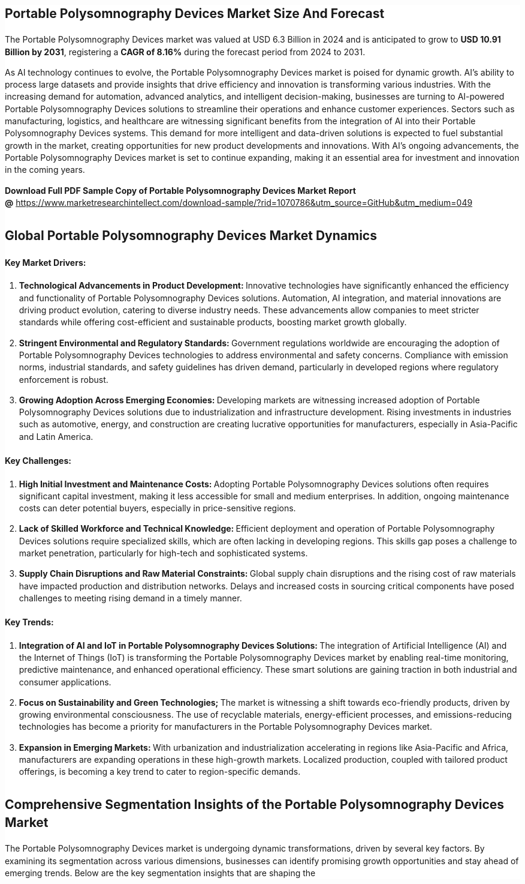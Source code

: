 <h2>Portable Polysomnography Devices Market Size And Forecast</h2><p>The Portable Polysomnography Devices market was valued at USD 6.3 Billion in 2024 and is anticipated to grow to <strong>USD 10.91 Billion by 2031</strong>, registering a <strong>CAGR of 8.16%</strong> during the forecast period from 2024 to 2031.</p><p>As AI technology continues to evolve, the Portable Polysomnography Devices market is poised for dynamic growth. AI’s ability to process large datasets and provide insights that drive efficiency and innovation is transforming various industries. With the increasing demand for automation, advanced analytics, and intelligent decision-making, businesses are turning to AI-powered Portable Polysomnography Devices solutions to streamline their operations and enhance customer experiences. Sectors such as manufacturing, logistics, and healthcare are witnessing significant benefits from the integration of AI into their Portable Polysomnography Devices systems. This demand for more intelligent and data-driven solutions is expected to fuel substantial growth in the market, creating opportunities for new product developments and innovations. With AI’s ongoing advancements, the Portable Polysomnography Devices market is set to continue expanding, making it an essential area for investment and innovation in the coming years.</p><p><strong>Download Full PDF Sample Copy of Portable Polysomnography Devices Market Report @</strong>&nbsp;<a href="https://www.marketresearchintellect.com/download-sample/?rid=1070786&amp;utm_source=GitHub&amp;utm_medium=049">https://www.marketresearchintellect.com/download-sample/?rid=1070786&amp;utm_source=GitHub&amp;utm_medium=049</a></p><h2>Global Portable Polysomnography Devices Market Dynamics</h2><h4><strong>Key Market Drivers:</strong></h4><ol><li><p><strong>Technological Advancements in Product Development:&nbsp;</strong>Innovative technologies have significantly enhanced the efficiency and functionality of Portable Polysomnography Devices solutions. Automation, AI integration, and material innovations are driving product evolution, catering to diverse industry needs. These advancements allow companies to meet stricter standards while offering cost-efficient and sustainable products, boosting market growth globally.</p></li><li><p><strong>Stringent Environmental and Regulatory Standards:&nbsp;</strong>Government regulations worldwide are encouraging the adoption of Portable Polysomnography Devices technologies to address environmental and safety concerns. Compliance with emission norms, industrial standards, and safety guidelines has driven demand, particularly in developed regions where regulatory enforcement is robust.</p></li><li><p><strong>Growing Adoption Across Emerging Economies:&nbsp;</strong>Developing markets are witnessing increased adoption of Portable Polysomnography Devices solutions due to industrialization and infrastructure development. Rising investments in industries such as automotive, energy, and construction are creating lucrative opportunities for manufacturers, especially in Asia-Pacific and Latin America.</p></li></ol><h4><strong>Key Challenges:</strong></h4><ol><li><p><strong>High Initial Investment and Maintenance Costs:&nbsp;</strong>Adopting Portable Polysomnography Devices solutions often requires significant capital investment, making it less accessible for small and medium enterprises. In addition, ongoing maintenance costs can deter potential buyers, especially in price-sensitive regions.</p></li><li><p><strong>Lack of Skilled Workforce and Technical Knowledge:&nbsp;</strong>Efficient deployment and operation of Portable Polysomnography Devices solutions require specialized skills, which are often lacking in developing regions. This skills gap poses a challenge to market penetration, particularly for high-tech and sophisticated systems.</p></li><li><p><strong>Supply Chain Disruptions and Raw Material Constraints:&nbsp;</strong>Global supply chain disruptions and the rising cost of raw materials have impacted production and distribution networks. Delays and increased costs in sourcing critical components have posed challenges to meeting rising demand in a timely manner.</p></li></ol><h4><strong>Key Trends:</strong></h4><ol><li><p><strong>Integration of AI and IoT in Portable Polysomnography Devices Solutions:&nbsp;</strong>The integration of Artificial Intelligence (AI) and the Internet of Things (IoT) is transforming the Portable Polysomnography Devices market by enabling real-time monitoring, predictive maintenance, and enhanced operational efficiency. These smart solutions are gaining traction in both industrial and consumer applications.</p></li><li><p><strong>Focus on Sustainability and Green Technologies;&nbsp;</strong>The market is witnessing a shift towards eco-friendly products, driven by growing environmental consciousness. The use of recyclable materials, energy-efficient processes, and emissions-reducing technologies has become a priority for manufacturers in the Portable Polysomnography Devices market.</p></li><li><p><strong>Expansion in Emerging Markets:&nbsp;</strong>With urbanization and industrialization accelerating in regions like Asia-Pacific and Africa, manufacturers are expanding operations in these high-growth markets. Localized production, coupled with tailored product offerings, is becoming a key trend to cater to region-specific demands.</p></li></ol><div class="article-main__content" data-test-id="publishing-text-block"><h2>Comprehensive Segmentation Insights of the Portable Polysomnography Devices Market</h2><p>The Portable Polysomnography Devices market is undergoing dynamic transformations, driven by several key factors. By examining its segmentation across various dimensions, businesses can identify promising growth opportunities and stay ahead of emerging trends. Below are the key segmentation insights that are shaping the